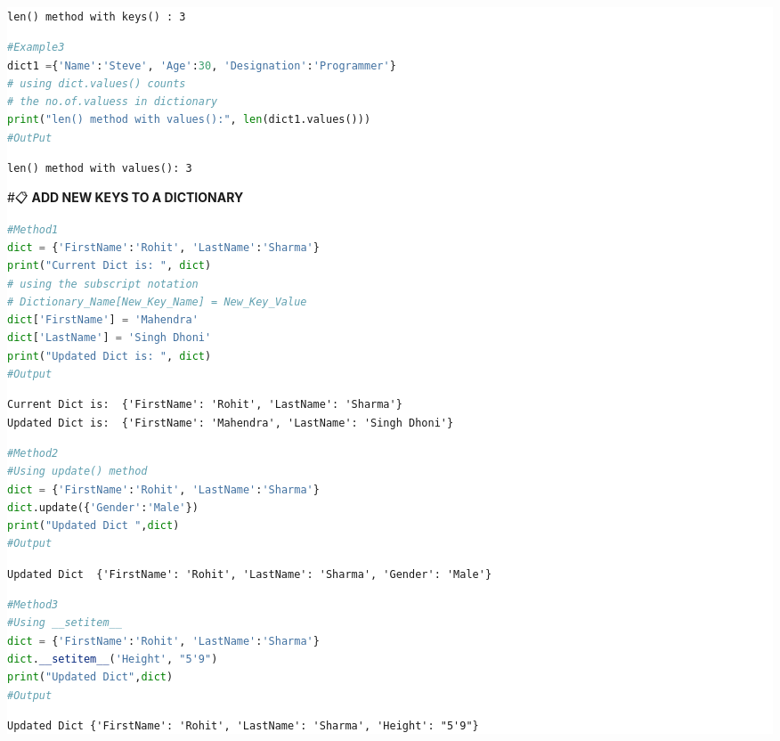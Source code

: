     len() method with keys() : 3
    


```python
#Example3
dict1 ={'Name':'Steve', 'Age':30, 'Designation':'Programmer'}
# using dict.values() counts
# the no.of.valuess in dictionary
print("len() method with values():", len(dict1.values()))
#OutPut

```

    len() method with values(): 3
    

#📋  **ADD NEW KEYS TO A DICTIONARY**


```python
#Method1
dict = {'FirstName':'Rohit', 'LastName':'Sharma'}
print("Current Dict is: ", dict)
# using the subscript notation
# Dictionary_Name[New_Key_Name] = New_Key_Value
dict['FirstName'] = 'Mahendra'
dict['LastName'] = 'Singh Dhoni'
print("Updated Dict is: ", dict)
#Output
```

    Current Dict is:  {'FirstName': 'Rohit', 'LastName': 'Sharma'}
    Updated Dict is:  {'FirstName': 'Mahendra', 'LastName': 'Singh Dhoni'}
    


```python
#Method2
#Using update() method
dict = {'FirstName':'Rohit', 'LastName':'Sharma'}
dict.update({'Gender':'Male'})
print("Updated Dict ",dict)
#Output
```

    Updated Dict  {'FirstName': 'Rohit', 'LastName': 'Sharma', 'Gender': 'Male'}
    


```python
#Method3
#Using __setitem__
dict = {'FirstName':'Rohit', 'LastName':'Sharma'}
dict.__setitem__('Height', "5'9")
print("Updated Dict",dict)
#Output
```

    Updated Dict {'FirstName': 'Rohit', 'LastName': 'Sharma', 'Height': "5'9"}
    